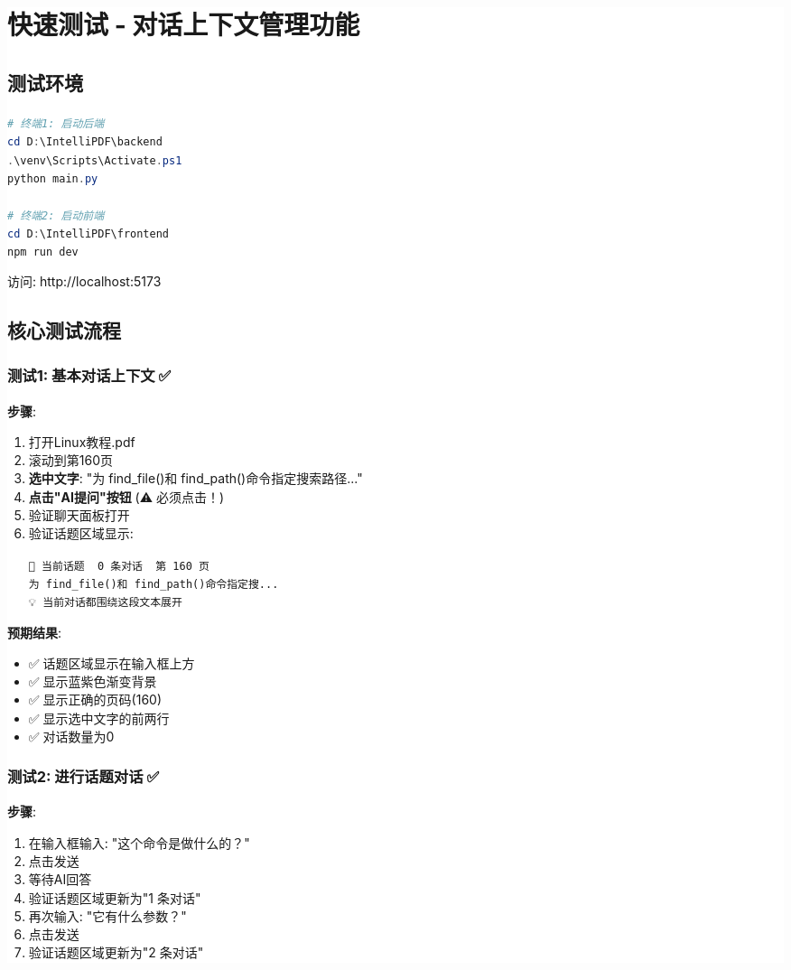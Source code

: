 # 快速测试 - 对话上下文管理功能

## 测试环境
```powershell
# 终端1: 启动后端
cd D:\IntelliPDF\backend
.\venv\Scripts\Activate.ps1
python main.py

# 终端2: 启动前端  
cd D:\IntelliPDF\frontend
npm run dev
```

访问: http://localhost:5173

## 核心测试流程

### 测试1: 基本对话上下文 ✅

**步骤**:
1. 打开Linux教程.pdf
2. 滚动到第160页
3. **选中文字**: "为 find_file()和 find_path()命令指定搜索路径..."
4. **点击"AI提问"按钮** (⚠️ 必须点击！)
5. 验证聊天面板打开
6. 验证话题区域显示:
   ```
   💬 当前话题  0 条对话  第 160 页
   为 find_file()和 find_path()命令指定搜...
   💡 当前对话都围绕这段文本展开
   ```

**预期结果**:
- ✅ 话题区域显示在输入框上方
- ✅ 显示蓝紫色渐变背景
- ✅ 显示正确的页码(160)
- ✅ 显示选中文字的前两行
- ✅ 对话数量为0

### 测试2: 进行话题对话 ✅

**步骤**:
1. 在输入框输入: "这个命令是做什么的？"
2. 点击发送
3. 等待AI回答
4. 验证话题区域更新为"1 条对话"
5. 再次输入: "它有什么参数？"
6. 点击发送
7. 验证话题区域更新为"2 条对话"
